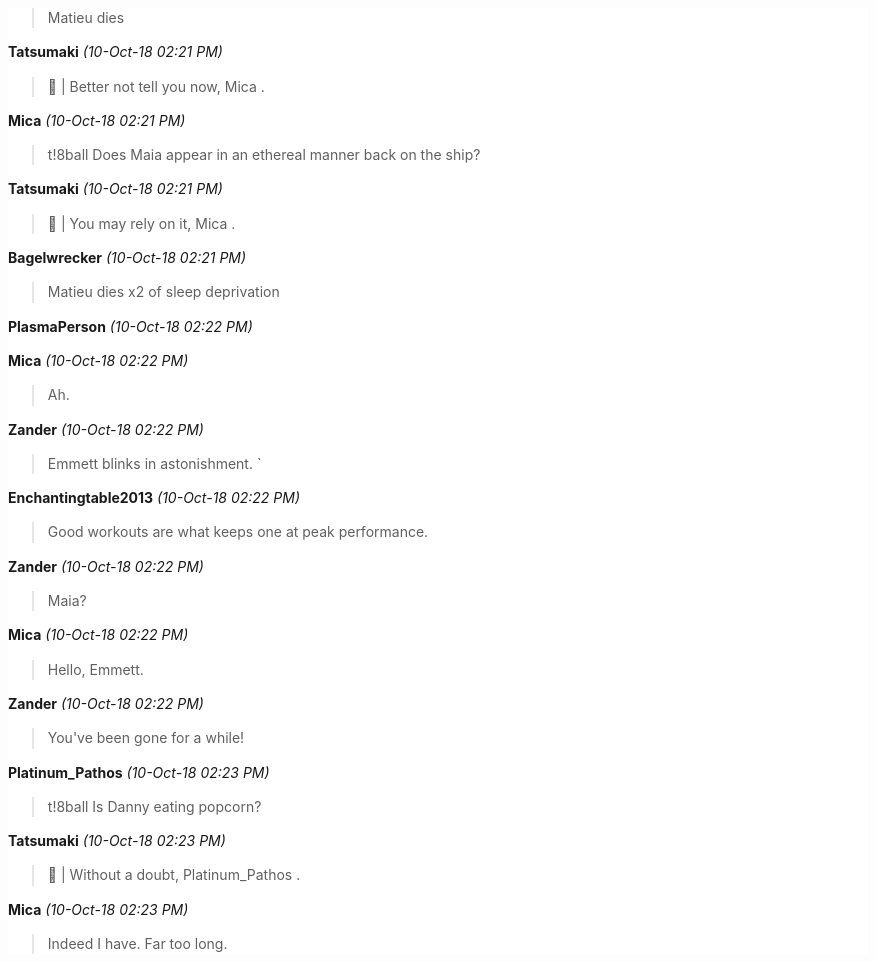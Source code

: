 > Matieu dies

**Tatsumaki** _(10-Oct-18 02:21 PM)_

> 🎱 | Better not tell you now,
> Mica
> .

**Mica** _(10-Oct-18 02:21 PM)_

> t!8ball Does Maia appear in an ethereal manner back on the ship?

**Tatsumaki** _(10-Oct-18 02:21 PM)_

> 🎱 | You may rely on it,
> Mica
> .

**Bagelwrecker** _(10-Oct-18 02:21 PM)_

> Matieu dies x2 of sleep deprivation

**PlasmaPerson** _(10-Oct-18 02:22 PM)_

>

**Mica** _(10-Oct-18 02:22 PM)_

> Ah.

**Zander** _(10-Oct-18 02:22 PM)_

> Emmett blinks in astonishment.
> `

**Enchantingtable2013** _(10-Oct-18 02:22 PM)_

> Good workouts are what keeps one at peak performance.

**Zander** _(10-Oct-18 02:22 PM)_

> Maia?

**Mica** _(10-Oct-18 02:22 PM)_

> Hello, Emmett.

**Zander** _(10-Oct-18 02:22 PM)_

> You've been gone for a while!

**Platinum_Pathos** _(10-Oct-18 02:23 PM)_

> t!8ball Is Danny eating popcorn?

**Tatsumaki** _(10-Oct-18 02:23 PM)_

> 🎱 | Without a doubt,
> Platinum_Pathos
> .

**Mica** _(10-Oct-18 02:23 PM)_

> Indeed I have. Far too long.
